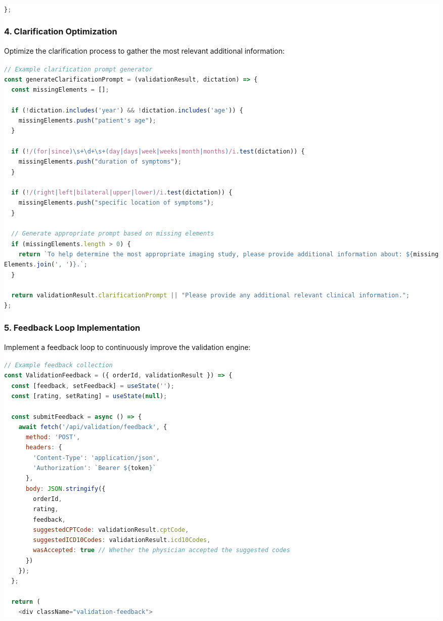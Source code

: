```javascript
};
```

### 4. Clarification Optimization

Optimize the clarification process to gather the most relevant additional information:

```javascript
// Example clarification prompt generator
const generateClarificationPrompt = (validationResult, dictation) => {
  const missingElements = [];
  
  if (!dictation.includes('year') && !dictation.includes('age')) {
    missingElements.push("patient's age");
  }
  
  if (!/(for|since)\s+\d+\s+(day|days|week|weeks|month|months)/i.test(dictation)) {
    missingElements.push("duration of symptoms");
  }
  
  if (!/(right|left|bilateral|upper|lower)/i.test(dictation)) {
    missingElements.push("specific location of symptoms");
  }
  
  // Generate appropriate prompt based on missing elements
  if (missingElements.length > 0) {
    return `To help determine the most appropriate imaging study, please provide additional information about: ${missingElements.join(', ')}.`;
  }
  
  return validationResult.clarificationPrompt || "Please provide any additional relevant clinical information.";
};
```

### 5. Feedback Loop Implementation

Implement a feedback loop to continuously improve the validation engine:

```javascript
// Example feedback collection
const ValidationFeedback = ({ orderId, validationResult }) => {
  const [feedback, setFeedback] = useState('');
  const [rating, setRating] = useState(null);
  
  const submitFeedback = async () => {
    await fetch('/api/validation/feedback', {
      method: 'POST',
      headers: {
        'Content-Type': 'application/json',
        'Authorization': `Bearer ${token}`
      },
      body: JSON.stringify({
        orderId,
        rating,
        feedback,
        suggestedCPTCode: validationResult.cptCode,
        suggestedICD10Codes: validationResult.icd10Codes,
        wasAccepted: true // Whether the physician accepted the suggested codes
      })
    });
  };
  
  return (
    <div className="validation-feedback">
```